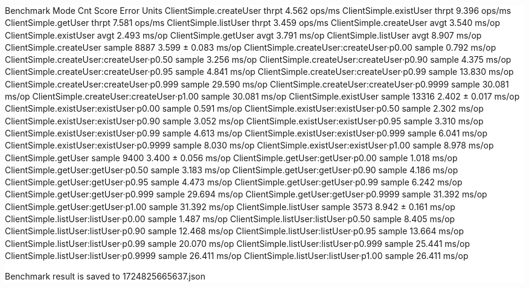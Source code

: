 Benchmark                                     Mode    Cnt   Score   Error   Units
ClientSimple.createUser                      thrpt          4.562          ops/ms
ClientSimple.existUser                       thrpt          9.396          ops/ms
ClientSimple.getUser                         thrpt          7.581          ops/ms
ClientSimple.listUser                        thrpt          3.459          ops/ms
ClientSimple.createUser                       avgt          3.540           ms/op
ClientSimple.existUser                        avgt          2.493           ms/op
ClientSimple.getUser                          avgt          3.791           ms/op
ClientSimple.listUser                         avgt          8.907           ms/op
ClientSimple.createUser                     sample   8887   3.599 ± 0.083   ms/op
ClientSimple.createUser:createUser·p0.00    sample          0.792           ms/op
ClientSimple.createUser:createUser·p0.50    sample          3.256           ms/op
ClientSimple.createUser:createUser·p0.90    sample          4.375           ms/op
ClientSimple.createUser:createUser·p0.95    sample          4.841           ms/op
ClientSimple.createUser:createUser·p0.99    sample         13.830           ms/op
ClientSimple.createUser:createUser·p0.999   sample         29.590           ms/op
ClientSimple.createUser:createUser·p0.9999  sample         30.081           ms/op
ClientSimple.createUser:createUser·p1.00    sample         30.081           ms/op
ClientSimple.existUser                      sample  13316   2.402 ± 0.017   ms/op
ClientSimple.existUser:existUser·p0.00      sample          0.591           ms/op
ClientSimple.existUser:existUser·p0.50      sample          2.302           ms/op
ClientSimple.existUser:existUser·p0.90      sample          3.052           ms/op
ClientSimple.existUser:existUser·p0.95      sample          3.310           ms/op
ClientSimple.existUser:existUser·p0.99      sample          4.613           ms/op
ClientSimple.existUser:existUser·p0.999     sample          6.041           ms/op
ClientSimple.existUser:existUser·p0.9999    sample          8.030           ms/op
ClientSimple.existUser:existUser·p1.00      sample          8.978           ms/op
ClientSimple.getUser                        sample   9400   3.400 ± 0.056   ms/op
ClientSimple.getUser:getUser·p0.00          sample          1.018           ms/op
ClientSimple.getUser:getUser·p0.50          sample          3.183           ms/op
ClientSimple.getUser:getUser·p0.90          sample          4.186           ms/op
ClientSimple.getUser:getUser·p0.95          sample          4.473           ms/op
ClientSimple.getUser:getUser·p0.99          sample          6.242           ms/op
ClientSimple.getUser:getUser·p0.999         sample         29.694           ms/op
ClientSimple.getUser:getUser·p0.9999        sample         31.392           ms/op
ClientSimple.getUser:getUser·p1.00          sample         31.392           ms/op
ClientSimple.listUser                       sample   3573   8.942 ± 0.161   ms/op
ClientSimple.listUser:listUser·p0.00        sample          1.487           ms/op
ClientSimple.listUser:listUser·p0.50        sample          8.405           ms/op
ClientSimple.listUser:listUser·p0.90        sample         12.468           ms/op
ClientSimple.listUser:listUser·p0.95        sample         13.664           ms/op
ClientSimple.listUser:listUser·p0.99        sample         20.070           ms/op
ClientSimple.listUser:listUser·p0.999       sample         25.441           ms/op
ClientSimple.listUser:listUser·p0.9999      sample         26.411           ms/op
ClientSimple.listUser:listUser·p1.00        sample         26.411           ms/op

Benchmark result is saved to 1724825665637.json

